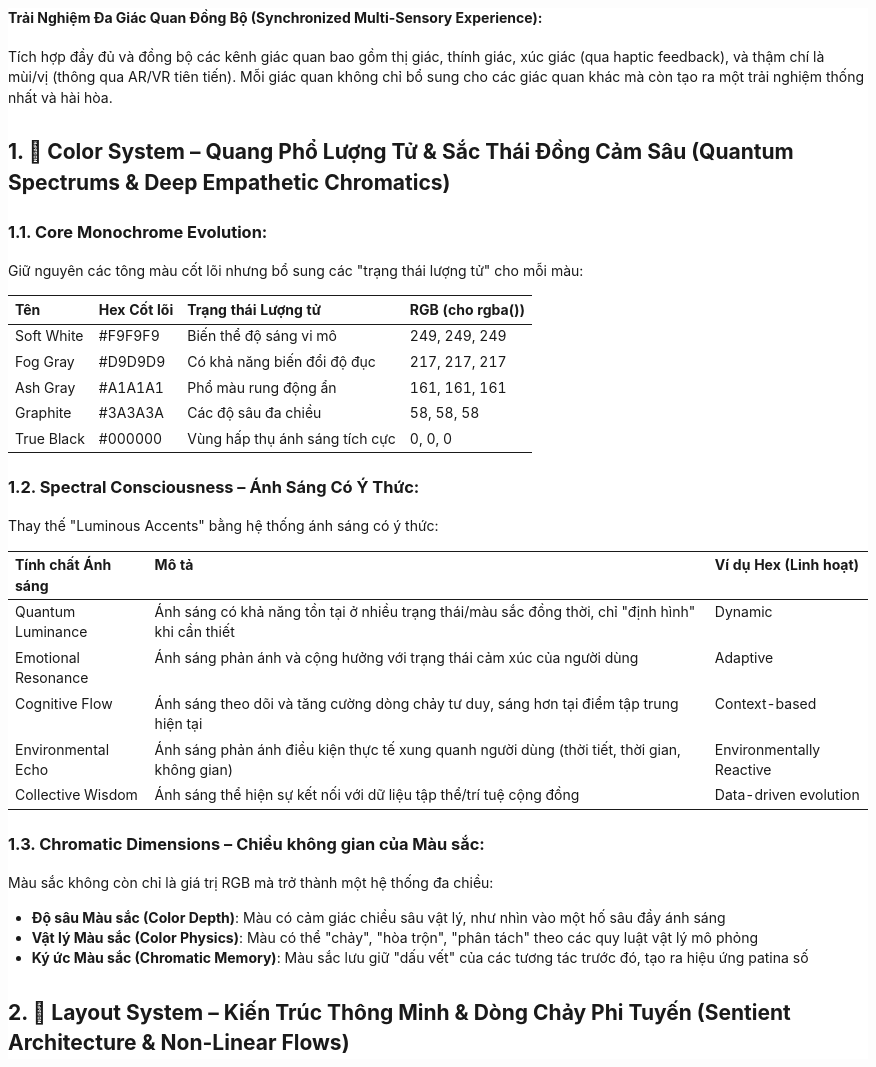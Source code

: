 #### Trải Nghiệm Đa Giác Quan Đồng Bộ (Synchronized Multi-Sensory Experience):
Tích hợp đầy đủ và đồng bộ các kênh giác quan bao gồm thị giác, thính giác, xúc giác (qua haptic feedback), và thậm chí là mùi/vị (thông qua AR/VR tiên tiến). Mỗi giác quan không chỉ bổ sung cho các giác quan khác mà còn tạo ra một trải nghiệm thống nhất và hài hòa.

## 1. 🎨 Color System – Quang Phổ Lượng Tử & Sắc Thái Đồng Cảm Sâu (Quantum Spectrums & Deep Empathetic Chromatics)

### 1.1. Core Monochrome Evolution:
Giữ nguyên các tông màu cốt lõi nhưng bổ sung các "trạng thái lượng tử" cho mỗi màu:

| Tên | Hex Cốt lõi | Trạng thái Lượng tử | RGB (cho rgba()) |
| :----------- | :------ | :----------------------------------------- | :--------------- |
| Soft White | #F9F9F9 | Biến thể độ sáng vi mô | 249, 249, 249 |
| Fog Gray | #D9D9D9 | Có khả năng biến đổi độ đục | 217, 217, 217 |
| Ash Gray | #A1A1A1 | Phổ màu rung động ẩn | 161, 161, 161 |
| Graphite | #3A3A3A | Các độ sâu đa chiều | 58, 58, 58 |
| True Black | #000000 | Vùng hấp thụ ánh sáng tích cực | 0, 0, 0 |

### 1.2. Spectral Consciousness – Ánh Sáng Có Ý Thức:
Thay thế "Luminous Accents" bằng hệ thống ánh sáng có ý thức:

| Tính chất Ánh sáng | Mô tả | Ví dụ Hex (Linh hoạt) |
| :----------------- | :----------------------------------------------------------------------- | :-------------------- |
| Quantum Luminance | Ánh sáng có khả năng tồn tại ở nhiều trạng thái/màu sắc đồng thời, chỉ "định hình" khi cần thiết | Dynamic |
| Emotional Resonance | Ánh sáng phản ánh và cộng hưởng với trạng thái cảm xúc của người dùng | Adaptive |
| Cognitive Flow | Ánh sáng theo dõi và tăng cường dòng chảy tư duy, sáng hơn tại điểm tập trung hiện tại | Context-based |
| Environmental Echo | Ánh sáng phản ánh điều kiện thực tế xung quanh người dùng (thời tiết, thời gian, không gian) | Environmentally Reactive |
| Collective Wisdom | Ánh sáng thể hiện sự kết nối với dữ liệu tập thể/trí tuệ cộng đồng | Data-driven evolution |

### 1.3. Chromatic Dimensions – Chiều không gian của Màu sắc:
Màu sắc không còn chỉ là giá trị RGB mà trở thành một hệ thống đa chiều:

- **Độ sâu Màu sắc (Color Depth)**: Màu có cảm giác chiều sâu vật lý, như nhìn vào một hố sâu đầy ánh sáng
- **Vật lý Màu sắc (Color Physics)**: Màu có thể "chảy", "hòa trộn", "phân tách" theo các quy luật vật lý mô phỏng
- **Ký ức Màu sắc (Chromatic Memory)**: Màu sắc lưu giữ "dấu vết" của các tương tác trước đó, tạo ra hiệu ứng patina số

## 2. 🧱 Layout System – Kiến Trúc Thông Minh & Dòng Chảy Phi Tuyến (Sentient Architecture & Non-Linear Flows)
